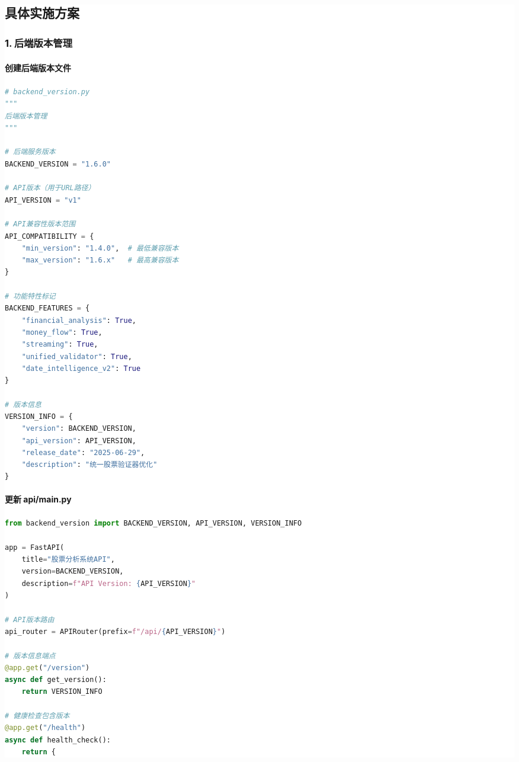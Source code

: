 ## 具体实施方案

### 1. 后端版本管理

#### 创建后端版本文件
```python
# backend_version.py
"""
后端版本管理
"""

# 后端服务版本
BACKEND_VERSION = "1.6.0"

# API版本（用于URL路径）
API_VERSION = "v1"

# API兼容性版本范围
API_COMPATIBILITY = {
    "min_version": "1.4.0",  # 最低兼容版本
    "max_version": "1.6.x"   # 最高兼容版本
}

# 功能特性标记
BACKEND_FEATURES = {
    "financial_analysis": True,
    "money_flow": True,
    "streaming": True,
    "unified_validator": True,
    "date_intelligence_v2": True
}

# 版本信息
VERSION_INFO = {
    "version": BACKEND_VERSION,
    "api_version": API_VERSION,
    "release_date": "2025-06-29",
    "description": "统一股票验证器优化"
}
```

#### 更新 api/main.py
```python
from backend_version import BACKEND_VERSION, API_VERSION, VERSION_INFO

app = FastAPI(
    title="股票分析系统API",
    version=BACKEND_VERSION,
    description=f"API Version: {API_VERSION}"
)

# API版本路由
api_router = APIRouter(prefix=f"/api/{API_VERSION}")

# 版本信息端点
@app.get("/version")
async def get_version():
    return VERSION_INFO

# 健康检查包含版本
@app.get("/health")
async def health_check():
    return {
```